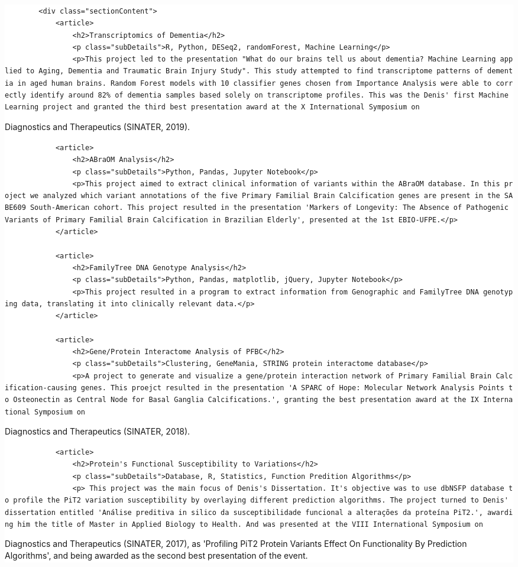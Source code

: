 			<div class="sectionContent">
				<article>
					<h2>Transcriptomics of Dementia</h2>
					<p class="subDetails">R, Python, DESeq2, randomForest, Machine Learning</p>
					<p>This project led to the presentation "What do our brains tell us about dementia? Machine Learning applied to Aging, Dementia and Traumatic Brain Injury Study". This study attempted to find transcriptome patterns of dementia in aged human brains. Random Forest models with 10 classifier genes chosen from Importance Analysis were able to correctly identify around 82% of dementia samples based solely on transcriptome profiles. This was the Denis' first Machine Learning project and granted the third best presentation award at the X International Symposium on
Diagnostics and Therapeutics (SINATER, 2019).</p>
				</article>

				<article>
					<h2>ABraOM Analysis</h2>
					<p class="subDetails">Python, Pandas, Jupyter Notebook</p>
					<p>This project aimed to extract clinical information of variants within the ABraOM database. In this project we analyzed which variant annotations of the five Primary Familial Brain Calcification genes are present in the SABE609 South-American cohort. This project resulted in the presentation 'Markers of Longevity: The Absence of Pathogenic Variants of Primary Familial Brain Calcification in Brazilian Elderly', presented at the 1st EBIO-UFPE.</p>
				</article>

				<article>
					<h2>FamilyTree DNA Genotype Analysis</h2>
					<p class="subDetails">Python, Pandas, matplotlib, jQuery, Jupyter Notebook</p>
					<p>This project resulted in a program to extract information from Genographic and FamilyTree DNA genotyping data, translating it into clinically relevant data.</p>
				</article>

				<article>
					<h2>Gene/Protein Interactome Analysis of PFBC</h2>
					<p class="subDetails">Clustering, GeneMania, STRING protein interactome database</p>
					<p>A project to generate and visualize a gene/protein interaction network of Primary Familial Brain Calcification-causing genes. This proejct resulted in the presentation 'A SPARC of Hope: Molecular Network Analysis Points to Osteonectin as Central Node for Basal Ganglia Calcifications.', granting the best presentation award at the IX International Symposium on
Diagnostics and Therapeutics (SINATER, 2018).</p>
				</article>

				<article>
					<h2>Protein's Functional Susceptibility to Variations</h2>
					<p class="subDetails">Database, R, Statistics, Function Predition Algorithms</p>
					<p> This project was the main focus of Denis's Dissertation. It's objective was to use dbNSFP database to profile the PiT2 variation susceptibility by overlaying different prediction algorithms. The project turned to Denis' dissertation entitled 'Análise preditiva in silico da susceptibilidade funcional a alterações da proteína PiT2.', awarding him the title of Master in Applied Biology to Health. And was presented at the VIII International Symposium on
Diagnostics and Therapeutics (SINATER, 2017), as 'Profiling PiT2 Protein Variants Effect On Functionality By Prediction Algorithms', and being awarded as the second best presentation of the event. </p>
				</article>
